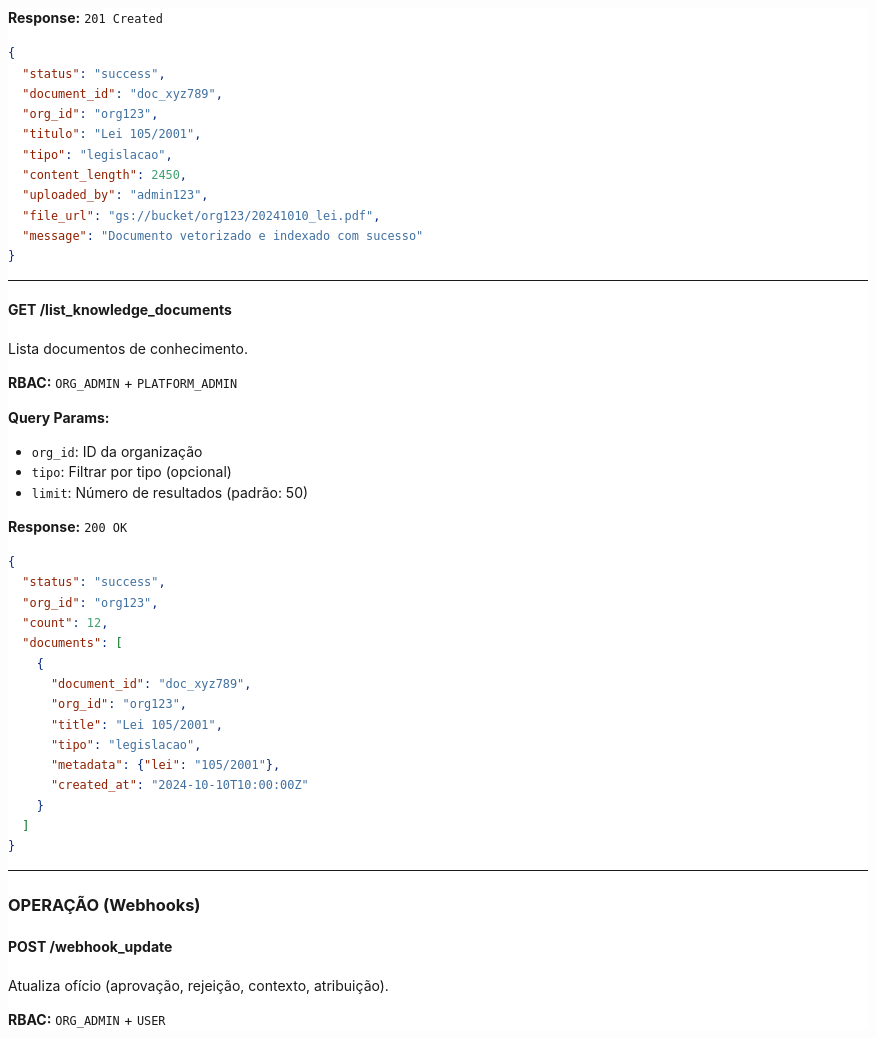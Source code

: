 **Response:** `201 Created`
```json
{
  "status": "success",
  "document_id": "doc_xyz789",
  "org_id": "org123",
  "titulo": "Lei 105/2001",
  "tipo": "legislacao",
  "content_length": 2450,
  "uploaded_by": "admin123",
  "file_url": "gs://bucket/org123/20241010_lei.pdf",
  "message": "Documento vetorizado e indexado com sucesso"
}
```

---

#### GET /list_knowledge_documents
Lista documentos de conhecimento.

**RBAC:** `ORG_ADMIN` + `PLATFORM_ADMIN`

**Query Params:**
- `org_id`: ID da organização
- `tipo`: Filtrar por tipo (opcional)
- `limit`: Número de resultados (padrão: 50)

**Response:** `200 OK`
```json
{
  "status": "success",
  "org_id": "org123",
  "count": 12,
  "documents": [
    {
      "document_id": "doc_xyz789",
      "org_id": "org123",
      "title": "Lei 105/2001",
      "tipo": "legislacao",
      "metadata": {"lei": "105/2001"},
      "created_at": "2024-10-10T10:00:00Z"
    }
  ]
}
```

---

### **OPERAÇÃO (Webhooks)**

#### POST /webhook_update
Atualiza ofício (aprovação, rejeição, contexto, atribuição).

**RBAC:** `ORG_ADMIN` + `USER`
